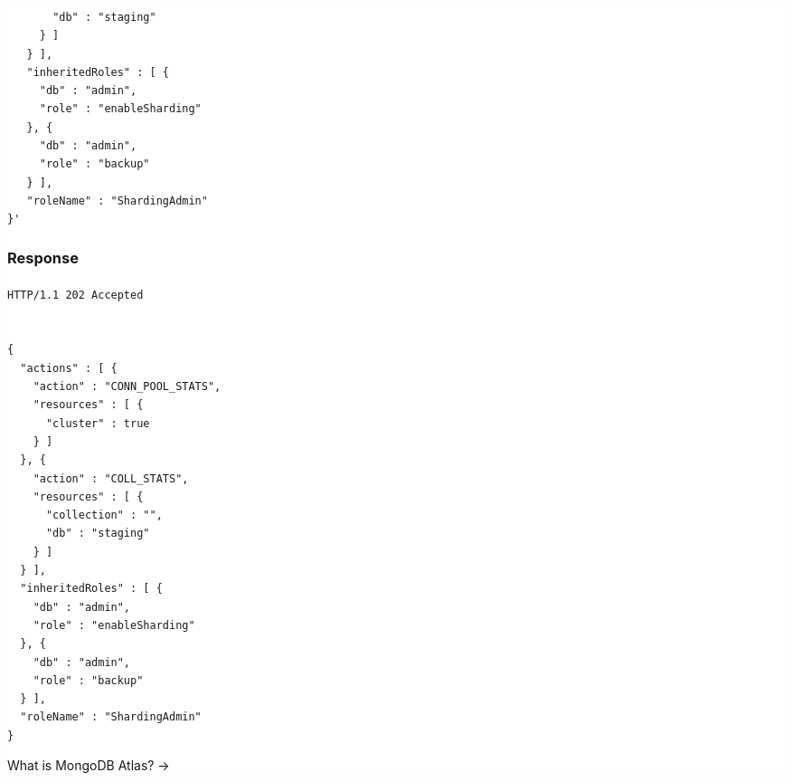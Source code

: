            "db" : "staging"  
         } ]  
       } ],  
       "inheritedRoles" : [ {  
         "db" : "admin",  
         "role" : "enableSharding"  
       }, {  
         "db" : "admin",  
         "role" : "backup"  
       } ],  
       "roleName" : "ShardingAdmin"  
    }'  
  
### Response

    
    
    HTTP/1.1 202 Accepted  
      
      
    {  
      "actions" : [ {  
        "action" : "CONN_POOL_STATS",  
        "resources" : [ {  
          "cluster" : true  
        } ]  
      }, {  
        "action" : "COLL_STATS",  
        "resources" : [ {  
          "collection" : "",  
          "db" : "staging"  
        } ]  
      } ],  
      "inheritedRoles" : [ {  
        "db" : "admin",  
        "role" : "enableSharding"  
      }, {  
        "db" : "admin",  
        "role" : "backup"  
      } ],  
      "roleName" : "ShardingAdmin"  
    }  
  
What is MongoDB Atlas? →

